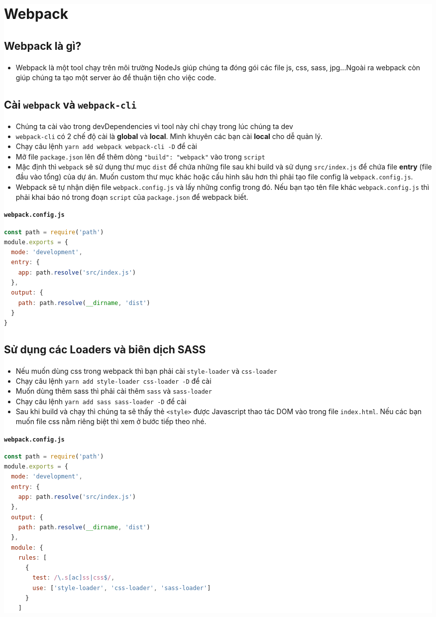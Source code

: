 # Webpack

## Webpack là gì?

- Webpack là một tool chạy trên môi trường NodeJs giúp chúng ta đóng gói các file js, css, sass, jpg...Ngoài ra webpack còn giúp chúng ta tạo một server ảo để thuận tiện cho việc code.

## Cài `webpack` và `webpack-cli`

- Chúng ta cài vào trong devDependencies vì tool này chỉ chạy trong lúc chúng ta dev
- `webpack-cli` có 2 chế độ cài là **global** và **local**. Mình khuyên các bạn cài **local** cho dễ quản lý.
- Chạy câu lệnh `yarn add webpack webpack-cli -D` để cài
- Mở file `package.json` lên để thêm dòng `"build": "webpack"` vào trong `script`
- Mặc định thì `webpack` sẽ sử dụng thư mục `dist` để chứa những file sau khi build và sử dụng `src/index.js` để chứa file **entry** (file đầu vào tổng) của dự án. Muốn custom thư mục khác hoặc cấu hình sâu hơn thì phải tạo file config là `webpack.config.js`.
- Webpack sẽ tự nhận diện file `webpack.config.js` và lấy những config trong đó. Nếu bạn tạo tên file khác `webpack.config.js` thì phải khai báo nó trong đoạn `script` của `package.json` để webpack biết.

**`webpack.config.js`**

```js
const path = require('path')
module.exports = {
  mode: 'development',
  entry: {
    app: path.resolve('src/index.js')
  },
  output: {
    path: path.resolve(__dirname, 'dist')
  }
}
```

## Sử dụng các Loaders và biên dịch SASS

- Nếu muốn dùng css trong webpack thì bạn phải cài `style-loader` và `css-loader`
- Chạy câu lệnh `yarn add style-loader css-loader -D` để cài
- Muốn dùng thêm sass thì phải cài thêm `sass` và `sass-loader`
- Chạy câu lệnh `yarn add sass sass-loader -D` để cài
- Sau khi build và chạy thì chúng ta sẽ thấy thẻ `<style>` được Javascript thao tác DOM vào trong file `index.html`. Nếu các bạn muốn file css nằm riêng biệt thì xem ở bước tiếp theo nhé.

**`webpack.config.js`**

```js
const path = require('path')
module.exports = {
  mode: 'development',
  entry: {
    app: path.resolve('src/index.js')
  },
  output: {
    path: path.resolve(__dirname, 'dist')
  },
  module: {
    rules: [
      {
        test: /\.s[ac]ss|css$/,
        use: ['style-loader', 'css-loader', 'sass-loader']
      }
    ]
```